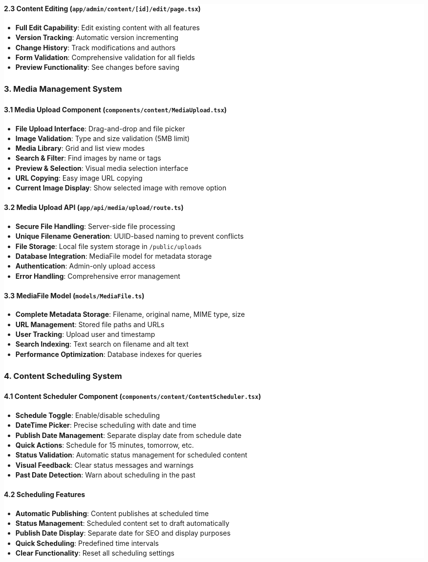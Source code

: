 #### 2.3 Content Editing (`app/admin/content/[id]/edit/page.tsx`)
- **Full Edit Capability**: Edit existing content with all features
- **Version Tracking**: Automatic version incrementing
- **Change History**: Track modifications and authors
- **Form Validation**: Comprehensive validation for all fields
- **Preview Functionality**: See changes before saving

### 3. **Media Management System**

#### 3.1 Media Upload Component (`components/content/MediaUpload.tsx`)
- **File Upload Interface**: Drag-and-drop and file picker
- **Image Validation**: Type and size validation (5MB limit)
- **Media Library**: Grid and list view modes
- **Search & Filter**: Find images by name or tags
- **Preview & Selection**: Visual media selection interface
- **URL Copying**: Easy image URL copying
- **Current Image Display**: Show selected image with remove option

#### 3.2 Media Upload API (`app/api/media/upload/route.ts`)
- **Secure File Handling**: Server-side file processing
- **Unique Filename Generation**: UUID-based naming to prevent conflicts
- **File Storage**: Local file system storage in `/public/uploads`
- **Database Integration**: MediaFile model for metadata storage
- **Authentication**: Admin-only upload access
- **Error Handling**: Comprehensive error management

#### 3.3 MediaFile Model (`models/MediaFile.ts`)
- **Complete Metadata Storage**: Filename, original name, MIME type, size
- **URL Management**: Stored file paths and URLs
- **User Tracking**: Upload user and timestamp
- **Search Indexing**: Text search on filename and alt text
- **Performance Optimization**: Database indexes for queries

### 4. **Content Scheduling System**

#### 4.1 Content Scheduler Component (`components/content/ContentScheduler.tsx`)
- **Schedule Toggle**: Enable/disable scheduling
- **DateTime Picker**: Precise scheduling with date and time
- **Publish Date Management**: Separate display date from schedule date
- **Quick Actions**: Schedule for 15 minutes, tomorrow, etc.
- **Status Validation**: Automatic status management for scheduled content
- **Visual Feedback**: Clear status messages and warnings
- **Past Date Detection**: Warn about scheduling in the past

#### 4.2 Scheduling Features
- **Automatic Publishing**: Content publishes at scheduled time
- **Status Management**: Scheduled content set to draft automatically
- **Publish Date Display**: Separate date for SEO and display purposes
- **Quick Scheduling**: Predefined time intervals
- **Clear Functionality**: Reset all scheduling settings
